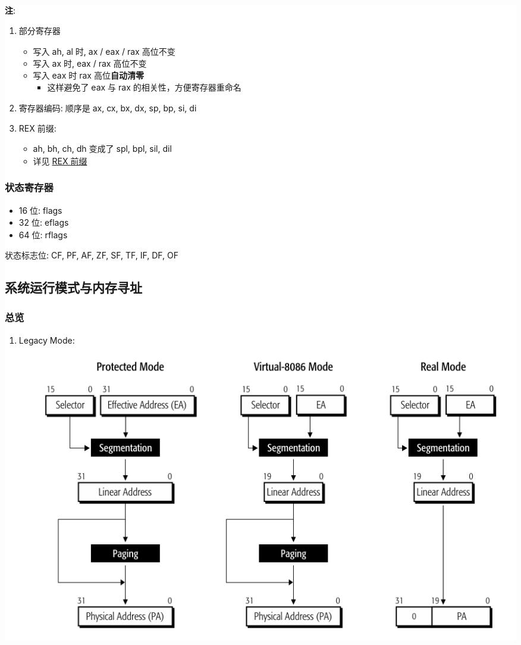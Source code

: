**注**:

1. 部分寄存器
    - 写入 ah, al 时, ax / eax / rax 高位不变
    - 写入 ax 时, eax / rax 高位不变
    - 写入 eax 时 rax 高位**自动清零**
        - 这样避免了 eax 与 rax 的相关性，方便寄存器重命名

2. 寄存器编码: 顺序是 ax, cx, bx, dx, sp, bp, si, di

3. REX 前缀:
    - ah, bh, ch, dh 变成了 spl, bpl, sil, dil
    - 详见 [REX 前缀](../section-4#rex-前缀)

### 状态寄存器

- 16 位: flags
- 32 位: eflags
- 64 位: rflags

状态标志位: CF, PF, AF, ZF, SF, TF, IF, DF, OF

## 系统运行模式与内存寻址

### 总览

1. Legacy Mode:

    ![memory-management-legacy](assets/image-21.png)
